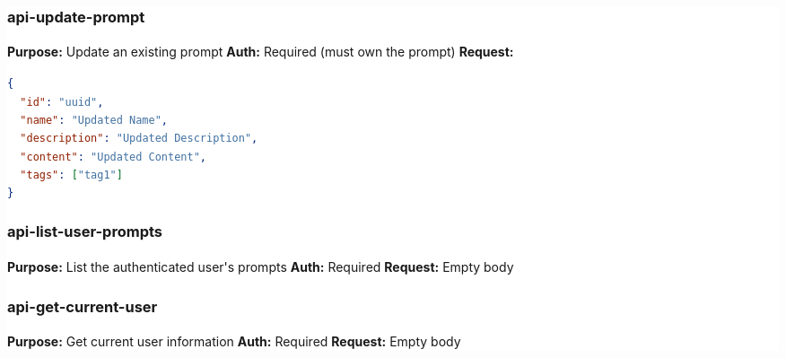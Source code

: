 ### api-update-prompt
**Purpose:** Update an existing prompt
**Auth:** Required (must own the prompt)
**Request:**
```json
{
  "id": "uuid",
  "name": "Updated Name",
  "description": "Updated Description",
  "content": "Updated Content",
  "tags": ["tag1"]
}
```

### api-list-user-prompts
**Purpose:** List the authenticated user's prompts
**Auth:** Required
**Request:** Empty body

### api-get-current-user
**Purpose:** Get current user information
**Auth:** Required
**Request:** Empty body
